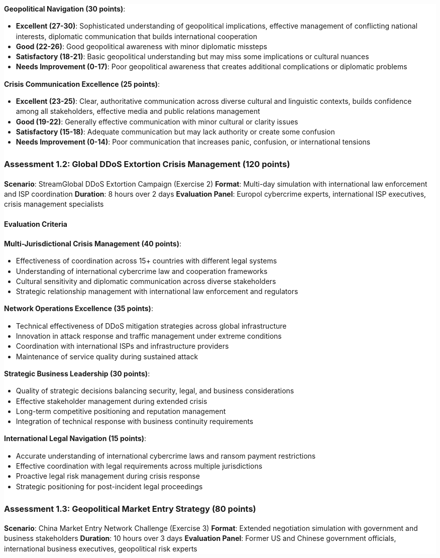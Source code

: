 **Geopolitical Navigation (30 points)**:
- **Excellent (27-30)**: Sophisticated understanding of geopolitical implications, effective management of conflicting national interests, diplomatic communication that builds international cooperation
- **Good (22-26)**: Good geopolitical awareness with minor diplomatic missteps
- **Satisfactory (18-21)**: Basic geopolitical understanding but may miss some implications or cultural nuances
- **Needs Improvement (0-17)**: Poor geopolitical awareness that creates additional complications or diplomatic problems

**Crisis Communication Excellence (25 points)**:
- **Excellent (23-25)**: Clear, authoritative communication across diverse cultural and linguistic contexts, builds confidence among all stakeholders, effective media and public relations management
- **Good (19-22)**: Generally effective communication with minor cultural or clarity issues
- **Satisfactory (15-18)**: Adequate communication but may lack authority or create some confusion
- **Needs Improvement (0-14)**: Poor communication that increases panic, confusion, or international tensions

### Assessment 1.2: Global DDoS Extortion Crisis Management (120 points)
**Scenario**: StreamGlobal DDoS Extortion Campaign (Exercise 2)
**Format**: Multi-day simulation with international law enforcement and ISP coordination
**Duration**: 8 hours over 2 days
**Evaluation Panel**: Europol cybercrime experts, international ISP executives, crisis management specialists

#### Evaluation Criteria
**Multi-Jurisdictional Crisis Management (40 points)**:
- Effectiveness of coordination across 15+ countries with different legal systems
- Understanding of international cybercrime law and cooperation frameworks
- Cultural sensitivity and diplomatic communication across diverse stakeholders
- Strategic relationship management with international law enforcement and regulators

**Network Operations Excellence (35 points)**:
- Technical effectiveness of DDoS mitigation strategies across global infrastructure
- Innovation in attack response and traffic management under extreme conditions
- Coordination with international ISPs and infrastructure providers
- Maintenance of service quality during sustained attack

**Strategic Business Leadership (30 points)**:
- Quality of strategic decisions balancing security, legal, and business considerations
- Effective stakeholder management during extended crisis
- Long-term competitive positioning and reputation management
- Integration of technical response with business continuity requirements

**International Legal Navigation (15 points)**:
- Accurate understanding of international cybercrime laws and ransom payment restrictions
- Effective coordination with legal requirements across multiple jurisdictions
- Proactive legal risk management during crisis response
- Strategic positioning for post-incident legal proceedings

### Assessment 1.3: Geopolitical Market Entry Strategy (80 points)
**Scenario**: China Market Entry Network Challenge (Exercise 3)
**Format**: Extended negotiation simulation with government and business stakeholders
**Duration**: 10 hours over 3 days
**Evaluation Panel**: Former US and Chinese government officials, international business executives, geopolitical risk experts
